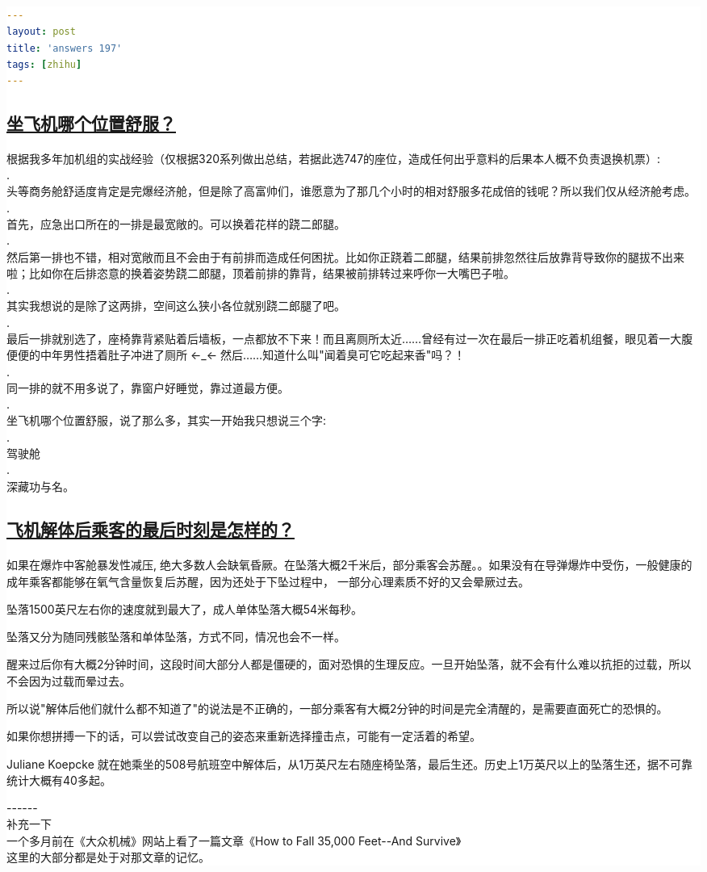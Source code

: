```yaml
---
layout: post
title: 'answers 197'
tags: [zhihu]
---
```

## [坐飞机哪个位置舒服？](https://www.zhihu.com/question/22386973/answer/21320777)
根据我多年加机组的实战经验（仅根据320系列做出总结，若据此选747的座位，造成任何出乎意料的后果本人概不负责退换机票）:  
.  
头等商务舱舒适度肯定是完爆经济舱，但是除了高富帅们，谁愿意为了那几个小时的相对舒服多花成倍的钱呢？所以我们仅从经济舱考虑。  
.  
首先，应急出口所在的一排是最宽敞的。可以换着花样的跷二郎腿。  
.  
然后第一排也不错，相对宽敞而且不会由于有前排而造成任何困扰。比如你正跷着二郎腿，结果前排忽然往后放靠背导致你的腿拔不出来啦；比如你在后排恣意的换着姿势跷二郎腿，顶着前排的靠背，结果被前排转过来呼你一大嘴巴子啦。  
.  
其实我想说的是除了这两排，空间这么狭小各位就别跷二郎腿了吧。  
.  
最后一排就别选了，座椅靠背紧贴着后墙板，一点都放不下来！而且离厕所太近……曾经有过一次在最后一排正吃着机组餐，眼见着一大腹便便的中年男性捂着肚子冲进了厕所
<-_<- 然后……知道什么叫"闻着臭可它吃起来香"吗？！  
.  
同一排的就不用多说了，靠窗户好睡觉，靠过道最方便。  
.  
坐飞机哪个位置舒服，说了那么多，其实一开始我只想说三个字:  
.  
驾驶舱  
.  
深藏功与名。


## [飞机解体后乘客的最后时刻是怎样的？](https://www.zhihu.com/question/24532170/answer/28161216)
如果在爆炸中客舱暴发性减压,
绝大多数人会缺氧昏厥。在坠落大概2千米后，部分乘客会苏醒。。如果没有在导弹爆炸中受伤，一般健康的成年乘客都能够在氧气含量恢复后苏醒，因为还处于下坠过程中，
一部分心理素质不好的又会晕厥过去。  
  
坠落1500英尺左右你的速度就到最大了，成人单体坠落大概54米每秒。  
  
坠落又分为随同残骸坠落和单体坠落，方式不同，情况也会不一样。  
  
醒来过后你有大概2分钟时间，这段时间大部分人都是僵硬的，面对恐惧的生理反应。一旦开始坠落，就不会有什么难以抗拒的过载，所以不会因为过载而晕过去。  
  
所以说"解体后他们就什么都不知道了"的说法是不正确的，一部分乘客有大概2分钟的时间是完全清醒的，是需要直面死亡的恐惧的。  
  
如果你想拼搏一下的话，可以尝试改变自己的姿态来重新选择撞击点，可能有一定活着的希望。  
  
Juliane Koepcke
就在她乘坐的508号航班空中解体后，从1万英尺左右随座椅坠落，最后生还。历史上1万英尺以上的坠落生还，据不可靠统计大概有40多起。  
  
\------  
补充一下  
一个多月前在《大众机械》网站上看了一篇文章《How to Fall 35,000 Feet--And Survive》  
这里的大部分都是处于对那文章的记忆。  
  